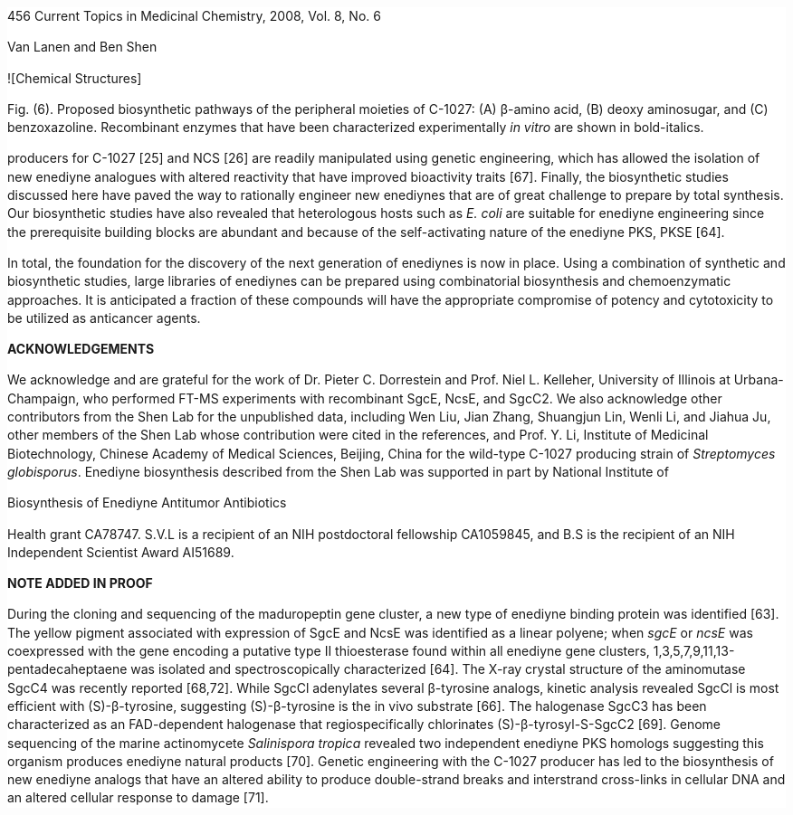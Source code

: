 456 Current Topics in Medicinal Chemistry, 2008, Vol. 8, No. 6

Van Lanen and Ben Shen

![Chemical Structures]

Fig. (6). Proposed biosynthetic pathways of the peripheral moieties of C-1027: (A) β-amino acid, (B) deoxy aminosugar, and (C) benzoxazoline. Recombinant enzymes that have been characterized experimentally *in vitro* are shown in bold-italics.

producers for C-1027 [25] and NCS [26] are readily manipulated using genetic engineering, which has allowed the isolation of new enediyne analogues with altered reactivity that have improved bioactivity traits [67]. Finally, the biosynthetic studies discussed here have paved the way to rationally engineer new enediynes that are of great challenge to prepare by total synthesis. Our biosynthetic studies have also revealed that heterologous hosts such as *E. coli* are suitable for enediyne engineering since the prerequisite building blocks are abundant and because of the self-activating nature of the enediyne PKS, PKSE [64].

In total, the foundation for the discovery of the next generation of enediynes is now in place. Using a combination of synthetic and biosynthetic studies, large libraries of enediynes can be prepared using combinatorial biosynthesis and chemoenzymatic approaches. It is anticipated a fraction of these compounds will have the appropriate compromise of potency and cytotoxicity to be utilized as anticancer agents.

**ACKNOWLEDGEMENTS**

We acknowledge and are grateful for the work of Dr. Pieter C. Dorrestein and Prof. Niel L. Kelleher, University of Illinois at Urbana-Champaign, who performed FT-MS experiments with recombinant SgcE, NcsE, and SgcC2. We also acknowledge other contributors from the Shen Lab for the unpublished data, including Wen Liu, Jian Zhang, Shuangjun Lin, Wenli Li, and Jiahua Ju, other members of the Shen Lab whose contribution were cited in the references, and Prof. Y. Li, Institute of Medicinal Biotechnology, Chinese Academy of Medical Sciences, Beijing, China for the wild-type C-1027 producing strain of *Streptomyces globisporus*. Enediyne biosynthesis described from the Shen Lab was supported in part by National Institute of

Biosynthesis of Enediyne Antitumor Antibiotics

Health grant CA78747. S.V.L is a recipient of an NIH postdoctoral fellowship CA1059845, and B.S is the recipient of an NIH Independent Scientist Award AI51689.

**NOTE ADDED IN PROOF**

During the cloning and sequencing of the maduropeptin gene cluster, a new type of enediyne binding protein was identified [63]. The yellow pigment associated with expression of SgcE and NcsE was identified as a linear polyene; when *sgcE* or *ncsE* was coexpressed with the gene encoding a putative type II thioesterase found within all enediyne gene clusters, 1,3,5,7,9,11,13-pentadecaheptaene was isolated and spectroscopically characterized [64]. The X-ray crystal structure of the aminomutase SgcC4 was recently reported [68,72]. While SgcCl adenylates several β-tyrosine analogs, kinetic analysis revealed SgcCl is most efficient with (S)-β-tyrosine, suggesting (S)-β-tyrosine is the in vivo substrate [66]. The halogenase SgcC3 has been characterized as an FAD-dependent halogenase that regiospecifically chlorinates (S)-β-tyrosyl-S-SgcC2 [69]. Genome sequencing of the marine actinomycete *Salinispora tropica* revealed two independent enediyne PKS homologs suggesting this organism produces enediyne natural products [70]. Genetic engineering with the C-1027 producer has led to the biosynthesis of new enediyne analogs that have an altered ability to produce double-strand breaks and interstrand cross-links in cellular DNA and an altered cellular response to damage [71].
